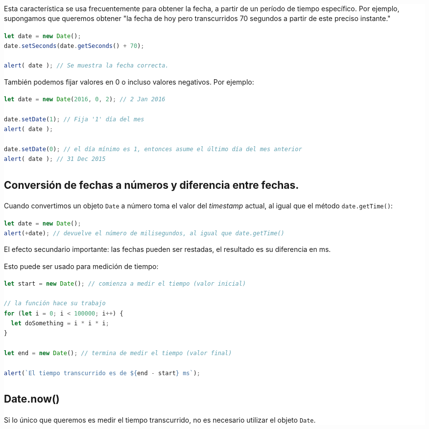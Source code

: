 Esta característica se usa frecuentemente para obtener la fecha, a partir de un período de tiempo específico. Por ejemplo, supongamos que queremos obtener "la fecha de hoy pero transcurridos 70 segundos a partir de este preciso instante."

```js run
let date = new Date();
date.setSeconds(date.getSeconds() + 70);

alert( date ); // Se muestra la fecha correcta.
```

También podemos fijar valores en 0 o incluso valores negativos. Por ejemplo:

```js run
let date = new Date(2016, 0, 2); // 2 Jan 2016

date.setDate(1); // Fija '1' día del mes
alert( date );

date.setDate(0); // el día mínimo es 1, entonces asume el último día del mes anterior
alert( date ); // 31 Dec 2015
```

## Conversión de fechas a números y diferencia entre fechas.

Cuando convertimos un objeto `Date` a número toma el valor del _timestamp_ actual, al igual que el método `date.getTime()`:

```js run
let date = new Date();
alert(+date); // devuelve el número de milisegundos, al igual que date.getTime()
```

El efecto secundario importante: las fechas pueden ser restadas, el resultado es su diferencia en ms.

Esto puede ser usado para medición de tiempo:

```js run
let start = new Date(); // comienza a medir el tiempo (valor inicial)

// la función hace su trabajo
for (let i = 0; i < 100000; i++) {
  let doSomething = i * i * i;
}

let end = new Date(); // termina de medir el tiempo (valor final)

alert(`El tiempo transcurrido es de ${end - start} ms`);
```

## Date.now()

Si lo único que queremos es medir el tiempo transcurrido, no es necesario utilizar el objeto `Date`.

